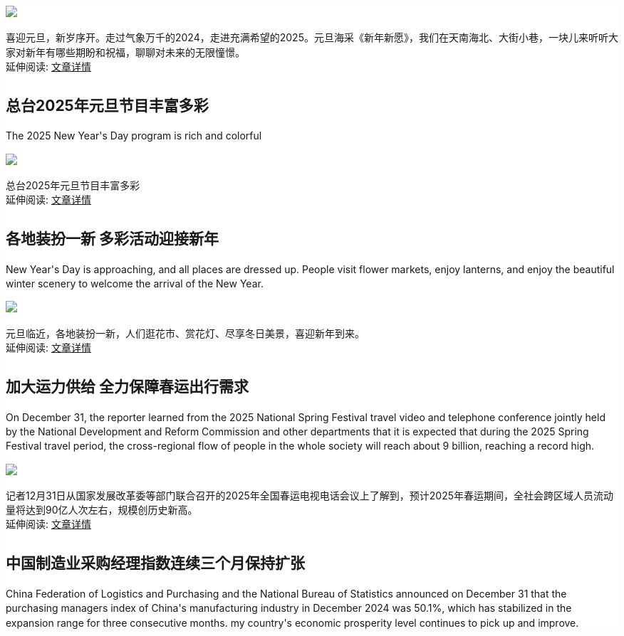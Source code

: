 <img src="https://p1.img.cctvpic.com/photoworkspace/2024/12/31/2024123120050016996.jpg" />   

喜迎元旦，新岁序开。走过气象万千的2024，走进充满希望的2025。元旦海采《新年新愿》，我们在天南海北、大街小巷，一块儿来听听大家对新年有哪些期盼和祝福，聊聊对未来的无限憧憬。   
延伸阅读: [文章详情](https://news.cctv.com/2024/12/31/ARTIV1IQ0IAuuQhrh2YMSDxf241231.shtml)   

<qrcode title="新年新愿" image="https://p1.img.cctvpic.com/photoworkspace/2024/12/31/2024123120050016996.jpg" />   

## 总台2025年元旦节目丰富多彩   
The 2025 New Year's Day program is rich and colorful   

<img src="https://p3.img.cctvpic.com/photoworkspace/2024/12/31/2024123120023145713.jpg" />   

总台2025年元旦节目丰富多彩   
延伸阅读: [文章详情](https://news.cctv.com/2024/12/31/ARTIq14FDoL1lA2FFbEmHbyk241231.shtml)   

<qrcode title="总台2025年元旦节目丰富多彩" image="https://p3.img.cctvpic.com/photoworkspace/2024/12/31/2024123120023145713.jpg" />   

## 各地装扮一新 多彩活动迎接新年   
New Year's Day is approaching, and all places are dressed up. People visit flower markets, enjoy lanterns, and enjoy the beautiful winter scenery to welcome the arrival of the New Year.   

<img src="https://p1.img.cctvpic.com/photoworkspace/2024/12/31/2024123120005964307.jpg" />   

元旦临近，各地装扮一新，人们逛花市、赏花灯、尽享冬日美景，喜迎新年到来。   
延伸阅读: [文章详情](https://news.cctv.com/2024/12/31/ARTI7IW2rXxRD0Ha875efXDn241231.shtml)   

<qrcode title="各地装扮一新 多彩活动迎接新年" image="https://p1.img.cctvpic.com/photoworkspace/2024/12/31/2024123120005964307.jpg" />   

## 加大运力供给 全力保障春运出行需求   
On December 31, the reporter learned from the 2025 National Spring Festival travel video and telephone conference jointly held by the National Development and Reform Commission and other departments that it is expected that during the 2025 Spring Festival travel period, the cross-regional flow of people in the whole society will reach about 9 billion, reaching a record high.   

<img src="https://p4.img.cctvpic.com/photoworkspace/2024/12/31/2024123119595719832.jpg" />   

记者12月31日从国家发展改革委等部门联合召开的2025年全国春运电视电话会议上了解到，预计2025年春运期间，全社会跨区域人员流动量将达到90亿人次左右，规模创历史新高。   
延伸阅读: [文章详情](https://news.cctv.com/2024/12/31/ARTI1Ky4Nevz6exmnct4aYfq241231.shtml)   

<qrcode title="加大运力供给 全力保障春运出行需求" image="https://p4.img.cctvpic.com/photoworkspace/2024/12/31/2024123119595719832.jpg" />   

## 中国制造业采购经理指数连续三个月保持扩张   
China Federation of Logistics and Purchasing and the National Bureau of Statistics announced on December 31 that the purchasing managers index of China's manufacturing industry in December 2024 was 50.1%, which has stabilized in the expansion range for three consecutive months. my country's economic prosperity level continues to pick up and improve.   
